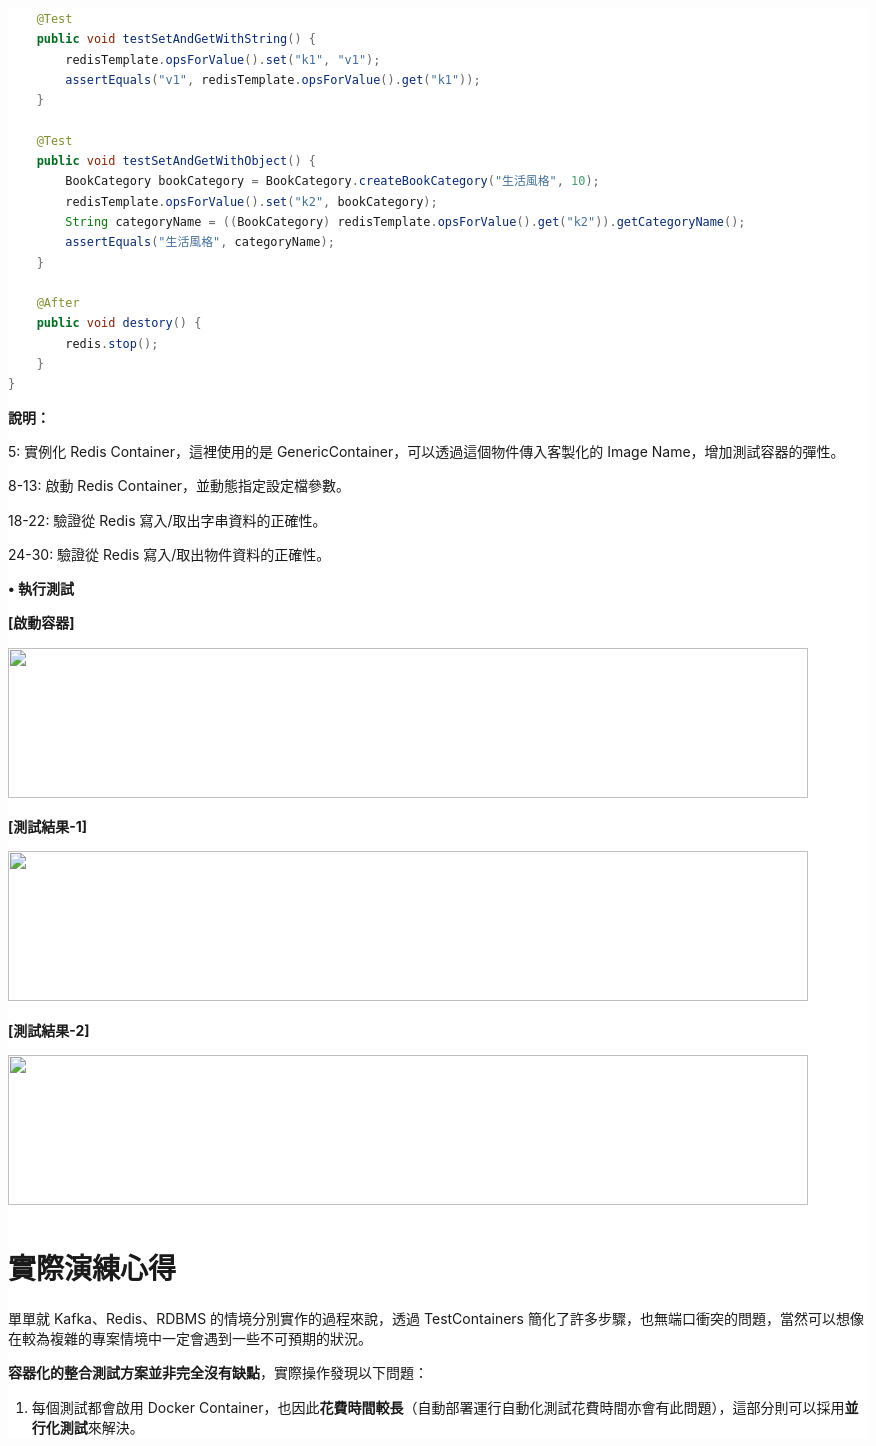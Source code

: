 ```java
    @Test
    public void testSetAndGetWithString() {
        redisTemplate.opsForValue().set("k1", "v1");
        assertEquals("v1", redisTemplate.opsForValue().get("k1"));
    }

    @Test
    public void testSetAndGetWithObject() {
        BookCategory bookCategory = BookCategory.createBookCategory("生活風格", 10);
        redisTemplate.opsForValue().set("k2", bookCategory);
        String categoryName = ((BookCategory) redisTemplate.opsForValue().get("k2")).getCategoryName();
        assertEquals("生活風格", categoryName);
    }

    @After
    public void destory() {
        redis.stop();
    }
}
```

**說明：**

5: 實例化 Redis Container，這裡使用的是 GenericContainer，可以透過這個物件傳入客製化的 Image Name，增加測試容器的彈性。

8-13: 啟動 Redis Container，並動態指定設定檔參數。

18-22: 驗證從 Redis 寫入/取出字串資料的正確性。

24-30: 驗證從 Redis 寫入/取出物件資料的正確性。

**• 執行測試**

**[啟動容器]**

<div><img src="{{site.baseurl}}/images/testcontainers/redis/startup.png" width="800" height="150" alt=""></div>

**[測試結果-1]**

<div><img src="{{site.baseurl}}/images/testcontainers/redis/run-test1.png" width="800" height="150" alt=""></div>

**[測試結果-2]**

<div><img src="{{site.baseurl}}/images/testcontainers/redis/run-test2.png" width="800" height="150" alt=""></div>

# **實際演練心得**

單單就 Kafka、Redis、RDBMS 的情境分別實作的過程來說，透過 TestContainers 簡化了許多步驟，也無端口衝突的問題，當然可以想像在較為複雜的專案情境中一定會遇到一些不可預期的狀況。

**容器化的整合測試方案並非完全沒有缺點**，實際操作發現以下問題：

1. 每個測試都會啟用 Docker Container，也因此**花費時間較長**（自動部署運行自動化測試花費時間亦會有此問題），這部分則可以採用**並行化測試**來解決。
